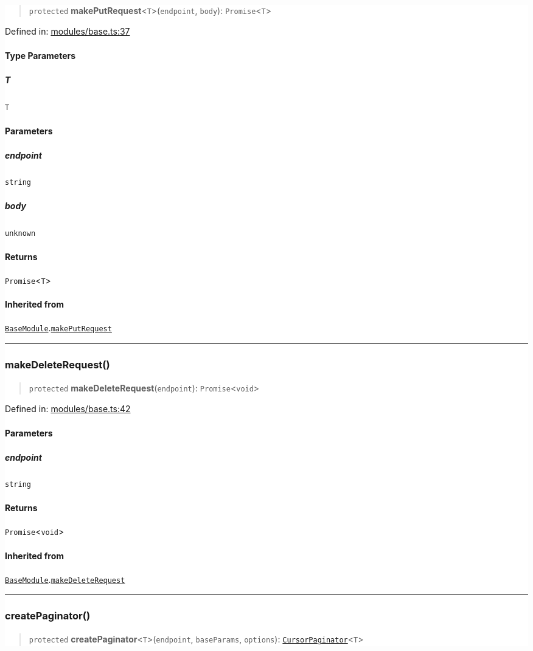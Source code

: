 > `protected` **makePutRequest**\<`T`\>(`endpoint`, `body`): `Promise`\<`T`\>

Defined in: [modules/base.ts:37](https://github.com/kage1020/x-ads-sdk/blob/main/src/modules/base.ts#L37)

#### Type Parameters

##### T

`T`

#### Parameters

##### endpoint

`string`

##### body

`unknown`

#### Returns

`Promise`\<`T`\>

#### Inherited from

[`BaseModule`](BaseModule.md).[`makePutRequest`](BaseModule.md#makeputrequest)

***

### makeDeleteRequest()

> `protected` **makeDeleteRequest**(`endpoint`): `Promise`\<`void`\>

Defined in: [modules/base.ts:42](https://github.com/kage1020/x-ads-sdk/blob/main/src/modules/base.ts#L42)

#### Parameters

##### endpoint

`string`

#### Returns

`Promise`\<`void`\>

#### Inherited from

[`BaseModule`](BaseModule.md).[`makeDeleteRequest`](BaseModule.md#makedeleterequest)

***

### createPaginator()

> `protected` **createPaginator**\<`T`\>(`endpoint`, `baseParams`, `options`): [`CursorPaginator`](CursorPaginator.md)\<`T`\>
